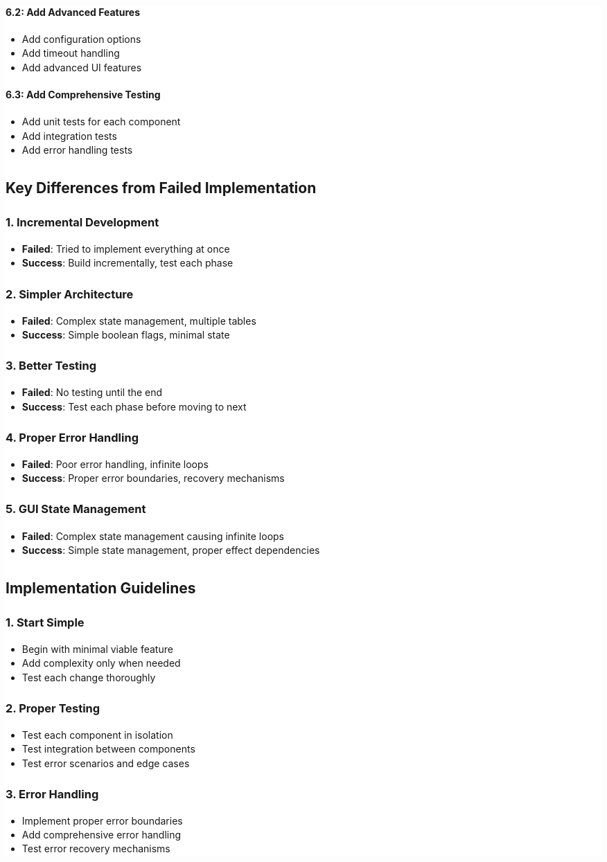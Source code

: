 #### 6.2: Add Advanced Features
- Add configuration options
- Add timeout handling
- Add advanced UI features

#### 6.3: Add Comprehensive Testing
- Add unit tests for each component
- Add integration tests
- Add error handling tests

## Key Differences from Failed Implementation

### 1. **Incremental Development**
- **Failed**: Tried to implement everything at once
- **Success**: Build incrementally, test each phase

### 2. **Simpler Architecture**
- **Failed**: Complex state management, multiple tables
- **Success**: Simple boolean flags, minimal state

### 3. **Better Testing**
- **Failed**: No testing until the end
- **Success**: Test each phase before moving to next

### 4. **Proper Error Handling**
- **Failed**: Poor error handling, infinite loops
- **Success**: Proper error boundaries, recovery mechanisms

### 5. **GUI State Management**
- **Failed**: Complex state management causing infinite loops
- **Success**: Simple state management, proper effect dependencies

## Implementation Guidelines

### 1. **Start Simple**
- Begin with minimal viable feature
- Add complexity only when needed
- Test each change thoroughly

### 2. **Proper Testing**
- Test each component in isolation
- Test integration between components
- Test error scenarios and edge cases

### 3. **Error Handling**
- Implement proper error boundaries
- Add comprehensive error handling
- Test error recovery mechanisms
